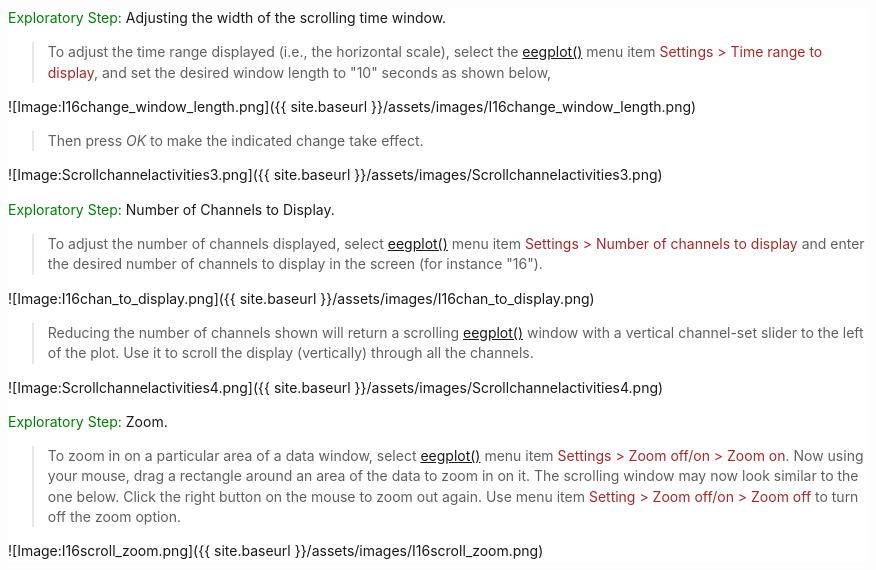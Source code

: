 
<font color=green>Exploratory Step:</font> Adjusting the width of the
scrolling time window.

> To adjust the time range displayed (i.e., the horizontal scale),
> select the
> [eegplot()](http://sccn.ucsd.edu/eeglab/allfunctions/eegplot.m) menu
> item <font color=brown>Settings \> Time range to display</font>, and
> set the desired window length to "10" seconds as shown below,


![Image:I16change_window_length.png]({{ site.baseurl }}/assets/images/I16change_window_length.png)




> Then press *OK* to make the indicated change take effect.


![Image:Scrollchannelactivities3.png]({{ site.baseurl }}/assets/images/Scrollchannelactivities3.png)



<font color=green>Exploratory Step:</font> Number of Channels to
Display.

> To adjust the number of channels displayed, select
> [eegplot()](http://sccn.ucsd.edu/eeglab/allfunctions/eegplot.m) menu
> item <font color=brown>Settings \> Number of channels to
> display</font> and enter the desired number of channels to display in
> the screen (for instance "16").


![Image:I16chan_to_display.png]({{ site.baseurl }}/assets/images/I16chan_to_display.png)


> Reducing the number of channels shown will return a scrolling
> [eegplot()](http://sccn.ucsd.edu/eeglab/allfunctions/eegplot.m) window
> with a vertical channel-set slider to the left of the plot. Use it to
> scroll the display (vertically) through all the channels.


![Image:Scrollchannelactivities4.png]({{ site.baseurl }}/assets/images/Scrollchannelactivities4.png)



<font color=green>Exploratory Step:</font> Zoom.

> To zoom in on a particular area of a data window, select
> [eegplot()](http://sccn.ucsd.edu/eeglab/allfunctions/eegplot.m) menu
> item <font color=brown>Settings \> Zoom off/on \> Zoom on</font>. Now
> using your mouse, drag a rectangle around an area of the data to zoom
> in on it. The scrolling window may now look similar to the one below.
> Click the right button on the mouse to zoom out again. Use menu item
> <font color=brown>Setting \> Zoom off/on \> Zoom off</font> to turn
> off the zoom option.


![Image:I16scroll_zoom.png]({{ site.baseurl }}/assets/images/I16scroll_zoom.png)
